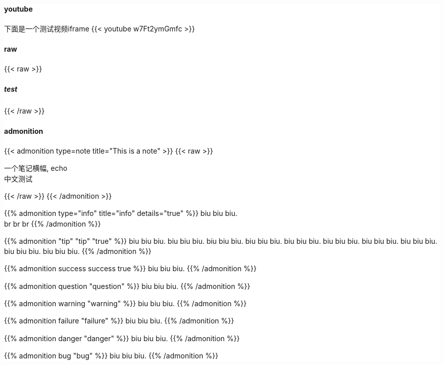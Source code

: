 #### youtube

下面是一个测试视频iframe
{{< youtube w7Ft2ymGmfc >}}

#### raw

{{< raw >}}
<h5>test</h5>
{{< /raw >}}

#### admonition

{{< admonition type=note title="This is a note" >}}
{{< raw >}}
<p>
一个笔记横幅, echo<br>
中文测试
</p>
{{< /raw >}}
{{< /admonition >}}

{{% admonition type="info" title="info" details="true" %}}
biu biu biu.<br>
br br br
{{% /admonition %}}

{{% admonition "tip" "tip" "true" %}}
biu biu biu. biu biu biu. biu biu biu. biu biu biu. biu biu biu. biu biu biu. biu biu biu. biu biu biu. biu biu biu. biu biu biu. 
{{% /admonition %}}

{{% admonition success success true %}}
biu biu biu.
{{% /admonition %}}

{{% admonition question "question" %}}
biu biu biu.
{{% /admonition %}}

{{% admonition warning "warning" %}}
biu biu biu.
{{% /admonition %}}

{{% admonition failure "failure" %}}
biu biu biu.
{{% /admonition %}}

{{% admonition danger "danger" %}}
biu biu biu.
{{% /admonition %}}

{{% admonition bug "bug" %}}
biu biu biu.
{{% /admonition %}}

